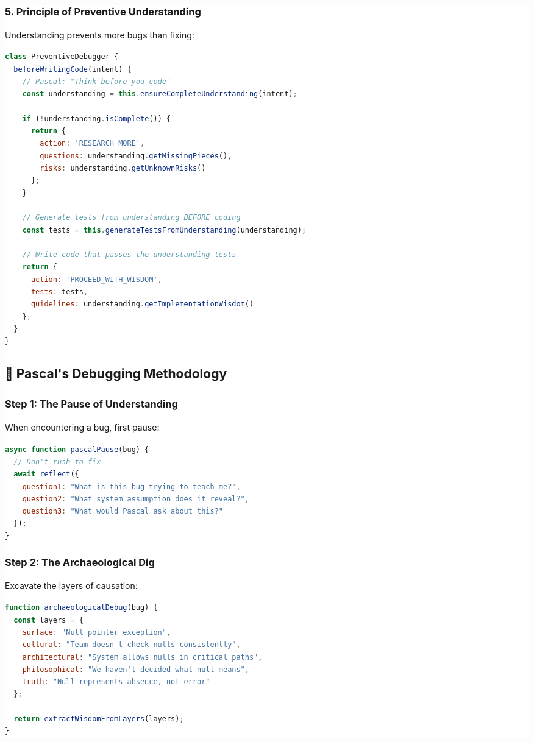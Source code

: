 ### 5. Principle of Preventive Understanding

Understanding prevents more bugs than fixing:

```javascript
class PreventiveDebugger {
  beforeWritingCode(intent) {
    // Pascal: "Think before you code"
    const understanding = this.ensureCompleteUnderstanding(intent);
    
    if (!understanding.isComplete()) {
      return {
        action: 'RESEARCH_MORE',
        questions: understanding.getMissingPieces(),
        risks: understanding.getUnknownRisks()
      };
    }
    
    // Generate tests from understanding BEFORE coding
    const tests = this.generateTestsFromUnderstanding(understanding);
    
    // Write code that passes the understanding tests
    return {
      action: 'PROCEED_WITH_WISDOM',
      tests: tests,
      guidelines: understanding.getImplementationWisdom()
    };
  }
}
```

## 🧠 Pascal's Debugging Methodology

### Step 1: The Pause of Understanding

When encountering a bug, first pause:

```javascript
async function pascalPause(bug) {
  // Don't rush to fix
  await reflect({
    question1: "What is this bug trying to teach me?",
    question2: "What system assumption does it reveal?",
    question3: "What would Pascal ask about this?"
  });
}
```

### Step 2: The Archaeological Dig

Excavate the layers of causation:

```javascript
function archaeologicalDebug(bug) {
  const layers = {
    surface: "Null pointer exception",
    cultural: "Team doesn't check nulls consistently",
    architectural: "System allows nulls in critical paths",
    philosophical: "We haven't decided what null means",
    truth: "Null represents absence, not error"
  };
  
  return extractWisdomFromLayers(layers);
}
```
